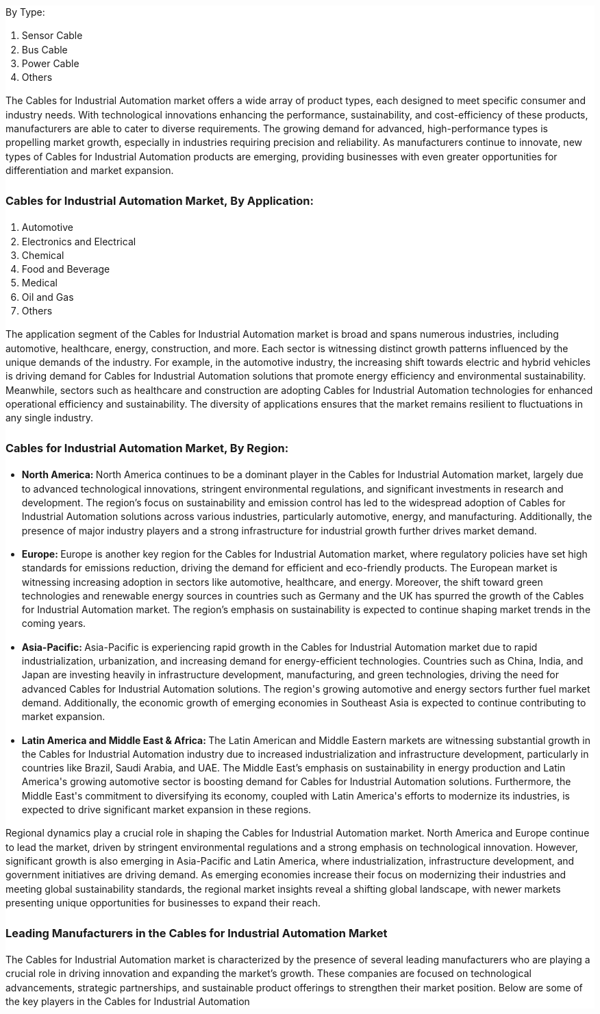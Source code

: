 By Type:<br /></strong></h3><ol><li>Sensor Cable<li> Bus Cable<li> Power Cable<li> Others</li></ol><p>The Cables for Industrial Automation market offers a wide array of product types, each designed to meet specific consumer and industry needs. With technological innovations enhancing the performance, sustainability, and cost-efficiency of these products, manufacturers are able to cater to diverse requirements. The growing demand for advanced, high-performance types is propelling market growth, especially in industries requiring precision and reliability. As manufacturers continue to innovate, new types of Cables for Industrial Automation products are emerging, providing businesses with even greater opportunities for differentiation and market expansion.</p><h3>Cables for Industrial Automation Market,&nbsp;By Application:</h3><ol><li>Automotive<li> Electronics and Electrical<li> Chemical<li> Food and Beverage<li> Medical<li> Oil and Gas<li> Others</li></ol><p>The application segment of the Cables for Industrial Automation market is broad and spans numerous industries, including automotive, healthcare, energy, construction, and more. Each sector is witnessing distinct growth patterns influenced by the unique demands of the industry. For example, in the automotive industry, the increasing shift towards electric and hybrid vehicles is driving demand for Cables for Industrial Automation solutions that promote energy efficiency and environmental sustainability. Meanwhile, sectors such as healthcare and construction are adopting Cables for Industrial Automation technologies for enhanced operational efficiency and sustainability. The diversity of applications ensures that the market remains resilient to fluctuations in any single industry.</p><h3>Cables for Industrial Automation Market, By Region:</h3><ul><li><p><strong>North America:&nbsp;</strong>North America continues to be a dominant player in the Cables for Industrial Automation market, largely due to advanced technological innovations, stringent environmental regulations, and significant investments in research and development. The region&rsquo;s focus on sustainability and emission control has led to the widespread adoption of Cables for Industrial Automation solutions across various industries, particularly automotive, energy, and manufacturing. Additionally, the presence of major industry players and a strong infrastructure for industrial growth further drives market demand.</p></li><li><p><strong><strong>Europe:&nbsp;</strong></strong>Europe is another key region for the Cables for Industrial Automation market, where regulatory policies have set high standards for emissions reduction, driving the demand for efficient and eco-friendly products. The European market is witnessing increasing adoption in sectors like automotive, healthcare, and energy. Moreover, the shift toward green technologies and renewable energy sources in countries such as Germany and the UK has spurred the growth of the Cables for Industrial Automation market. The region&rsquo;s emphasis on sustainability is expected to continue shaping market trends in the coming years.</p></li><li><p><strong><strong>Asia-Pacific:&nbsp;</strong></strong>Asia-Pacific is experiencing rapid growth in the Cables for Industrial Automation market due to rapid industrialization, urbanization, and increasing demand for energy-efficient technologies. Countries such as China, India, and Japan are investing heavily in infrastructure development, manufacturing, and green technologies, driving the need for advanced Cables for Industrial Automation solutions. The region's growing automotive and energy sectors further fuel market demand. Additionally, the economic growth of emerging economies in Southeast Asia is expected to continue contributing to market expansion.</p></li><li><p><strong><strong>Latin America and Middle East &amp; Africa:&nbsp;</strong></strong>The Latin American and Middle Eastern markets are witnessing substantial growth in the Cables for Industrial Automation industry due to increased industrialization and infrastructure development, particularly in countries like Brazil, Saudi Arabia, and UAE. The Middle East&rsquo;s emphasis on sustainability in energy production and Latin America's growing automotive sector is boosting demand for Cables for Industrial Automation solutions. Furthermore, the Middle East's commitment to diversifying its economy, coupled with Latin America's efforts to modernize its industries, is expected to drive significant market expansion in these regions.</p></li></ul><p>Regional dynamics play a crucial role in shaping the Cables for Industrial Automation market. North America and Europe continue to lead the market, driven by stringent environmental regulations and a strong emphasis on technological innovation. However, significant growth is also emerging in Asia-Pacific and Latin America, where industrialization, infrastructure development, and government initiatives are driving demand. As emerging economies increase their focus on modernizing their industries and meeting global sustainability standards, the regional market insights reveal a shifting global landscape, with newer markets presenting unique opportunities for businesses to expand their reach.</p><h3><strong>Leading Manufacturers in the Cables for Industrial Automation Market</strong></h3><p>The Cables for Industrial Automation market is characterized by the presence of several leading manufacturers who are playing a crucial role in driving innovation and expanding the market&rsquo;s growth. These companies are focused on technological advancements, strategic partnerships, and sustainable product offerings to strengthen their market position. Below are some of the key players in the Cables for Industrial Automation